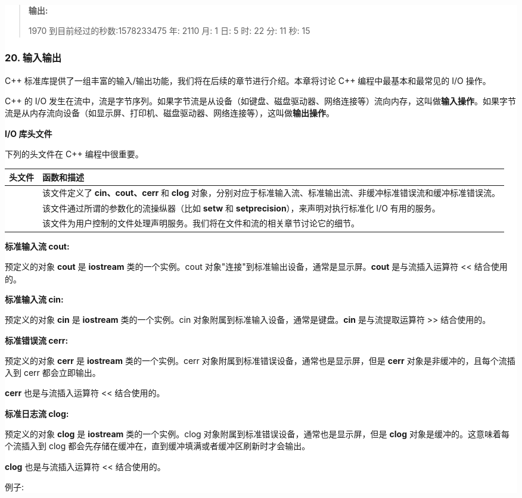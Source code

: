 ```c++


```

> **输出:**
>
> 1970 到目前经过的秒数:1578233475
> 年: 2110
> 月: 1
> 日: 5
> 时: 22
> 分: 11
> 秒: 15

### 20. 输入输出

C++ 标准库提供了一组丰富的输入/输出功能，我们将在后续的章节进行介绍。本章将讨论 C++ 编程中最基本和最常见的 I/O 操作。

C++ 的 I/O 发生在流中，流是字节序列。如果字节流是从设备（如键盘、磁盘驱动器、网络连接等）流向内存，这叫做**输入操作**。如果字节流是从内存流向设备（如显示屏、打印机、磁盘驱动器、网络连接等），这叫做**输出操作**。

**I/O 库头文件**

下列的头文件在 C++ 编程中很重要。

| 头文件         | 函数和描述                                                   |
| :------------- | :----------------------------------------------------------- |
| **<iostream>** | 该文件定义了 **cin、cout、cerr** 和 **clog** 对象，分别对应于标准输入流、标准输出流、非缓冲标准错误流和缓冲标准错误流。 |
| **<iomanip>**  | 该文件通过所谓的参数化的流操纵器（比如 **setw** 和 **setprecision**），来声明对执行标准化 I/O 有用的服务。 |
| **<fstream>**  | 该文件为用户控制的文件处理声明服务。我们将在文件和流的相关章节讨论它的细节。 |

**标准输入流 cout:**

预定义的对象 **cout** 是 **iostream** 类的一个实例。cout 对象"连接"到标准输出设备，通常是显示屏。**cout** 是与流插入运算符 << 结合使用的。

**标准输入流 cin:**

预定义的对象 **cin** 是 **iostream** 类的一个实例。cin 对象附属到标准输入设备，通常是键盘。**cin** 是与流提取运算符 >> 结合使用的。

**标准错误流 cerr:**

预定义的对象 **cerr** 是 **iostream** 类的一个实例。cerr 对象附属到标准错误设备，通常也是显示屏，但是 **cerr** 对象是非缓冲的，且每个流插入到 cerr 都会立即输出。

**cerr** 也是与流插入运算符 << 结合使用的。

**标准日志流 clog:**

预定义的对象 **clog** 是 **iostream** 类的一个实例。clog 对象附属到标准错误设备，通常也是显示屏，但是 **clog** 对象是缓冲的。这意味着每个流插入到 clog 都会先存储在缓冲在，直到缓冲填满或者缓冲区刷新时才会输出。

**clog** 也是与流插入运算符 << 结合使用的。



例子:
